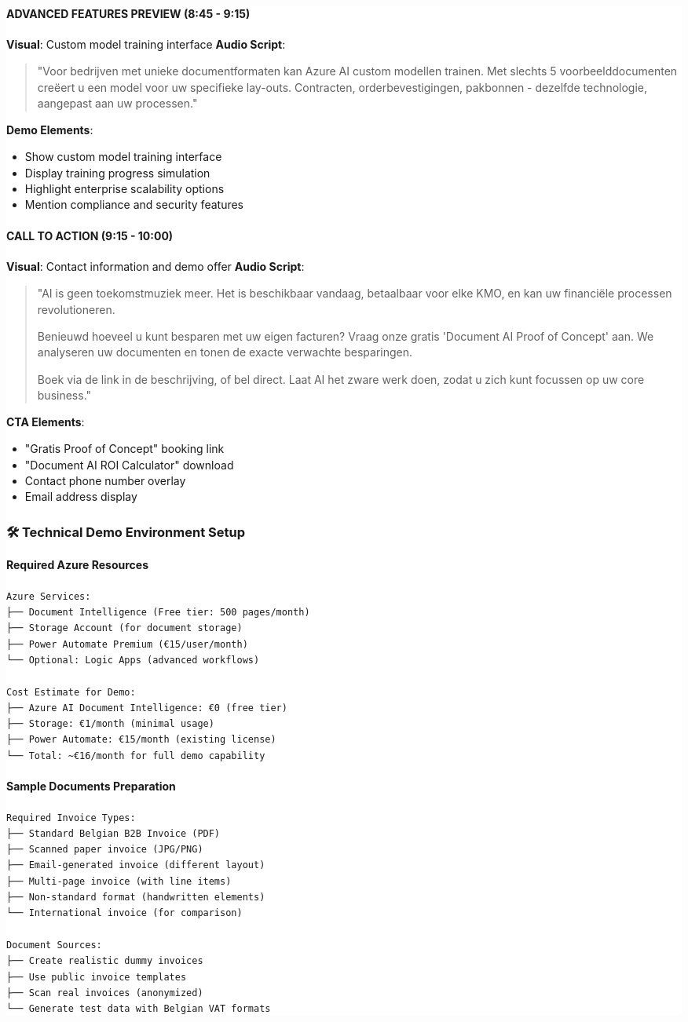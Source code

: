 #### **ADVANCED FEATURES PREVIEW (8:45 - 9:15)**
**Visual**: Custom model training interface
**Audio Script**:
> "Voor bedrijven met unieke documentformaten kan Azure AI custom modellen 
> trainen. Met slechts 5 voorbeelddocumenten creëert u een model voor uw 
> specifieke lay-outs. Contracten, orderbevestigingen, pakbonnen - 
> dezelfde technologie, aangepast aan uw processen."

**Demo Elements**:
- Show custom model training interface
- Display training progress simulation
- Highlight enterprise scalability options
- Mention compliance and security features

#### **CALL TO ACTION (9:15 - 10:00)**
**Visual**: Contact information and demo offer
**Audio Script**:
> "AI is geen toekomstmuziek meer. Het is beschikbaar vandaag, betaalbaar 
> voor elke KMO, en kan uw financiële processen revolutioneren.
> 
> Benieuwd hoeveel u kunt besparen met uw eigen facturen? Vraag onze gratis 
> 'Document AI Proof of Concept' aan. We analyseren uw documenten en tonen 
> de exacte verwachte besparingen.
> 
> Boek via de link in de beschrijving, of bel direct. Laat AI het zware werk 
> doen, zodat u zich kunt focussen op uw core business."

**CTA Elements**:
- "Gratis Proof of Concept" booking link
- "Document AI ROI Calculator" download
- Contact phone number overlay
- Email address display

### 🛠️ Technical Demo Environment Setup

#### **Required Azure Resources**
```
Azure Services:
├── Document Intelligence (Free tier: 500 pages/month)
├── Storage Account (for document storage)
├── Power Automate Premium (€15/user/month)
└── Optional: Logic Apps (advanced workflows)

Cost Estimate for Demo:
├── Azure AI Document Intelligence: €0 (free tier)
├── Storage: €1/month (minimal usage)
├── Power Automate: €15/month (existing license)
└── Total: ~€16/month for full demo capability
```

#### **Sample Documents Preparation**
```
Required Invoice Types:
├── Standard Belgian B2B Invoice (PDF)
├── Scanned paper invoice (JPG/PNG)
├── Email-generated invoice (different layout)
├── Multi-page invoice (with line items)
├── Non-standard format (handwritten elements)
└── International invoice (for comparison)

Document Sources:
├── Create realistic dummy invoices
├── Use public invoice templates
├── Scan real invoices (anonymized)
└── Generate test data with Belgian VAT formats
```